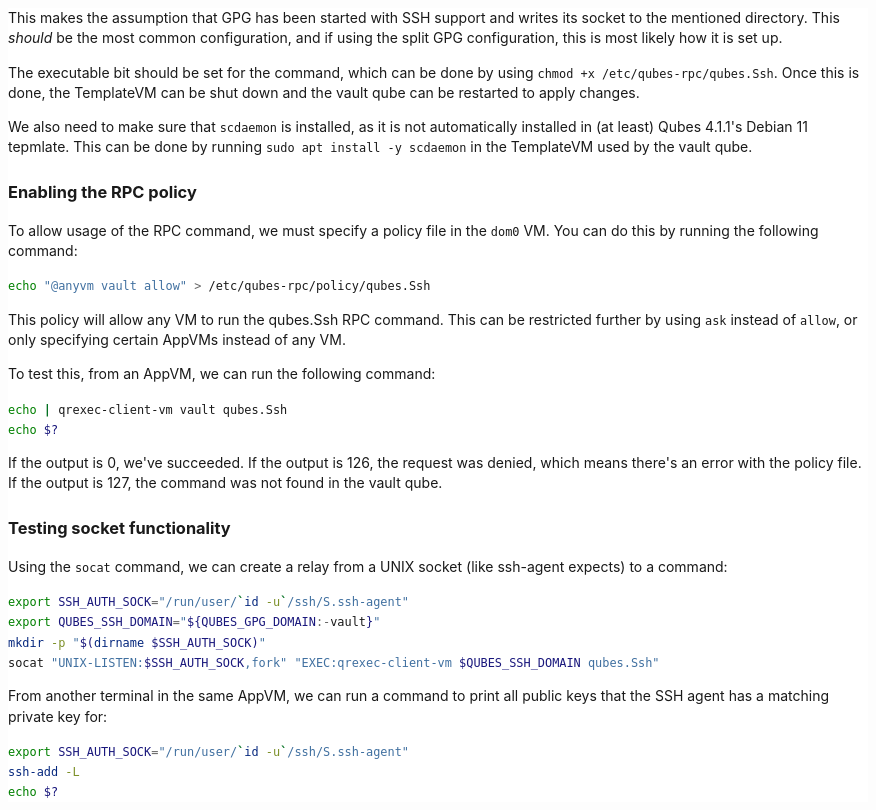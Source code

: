 This makes the assumption that GPG has been started with SSH support and writes
its socket to the mentioned directory. This _should_ be the most common
configuration, and if using the split GPG configuration, this is most likely
how it is set up.

The executable bit should be set for the command, which can be done by using
`chmod +x /etc/qubes-rpc/qubes.Ssh`. Once this is done, the TemplateVM can be
shut down and the vault qube can be restarted to apply changes.

We also need to make sure that `scdaemon` is installed, as it is not
automatically installed in (at least) Qubes 4.1.1's Debian 11 tepmlate. This
can be done by running `sudo apt install -y scdaemon` in the TemplateVM used by
the vault qube.

### Enabling the RPC policy

To allow usage of the RPC command, we must specify a policy file in the `dom0`
VM. You can do this by running the following command:

```sh
echo "@anyvm vault allow" > /etc/qubes-rpc/policy/qubes.Ssh
```

This policy will allow any VM to run the qubes.Ssh RPC command. This can be
restricted further by using `ask` instead of `allow`, or only specifying
certain AppVMs instead of any VM.

To test this, from an AppVM, we can run the following command:

```sh
echo | qrexec-client-vm vault qubes.Ssh
echo $?
```

If the output is 0, we've succeeded. If the output is 126, the request was
denied, which means there's an error with the policy file. If the output is
127, the command was not found in the vault qube.

### Testing socket functionality

Using the `socat` command, we can create a relay from a UNIX socket (like
ssh-agent expects) to a command:

```sh
export SSH_AUTH_SOCK="/run/user/`id -u`/ssh/S.ssh-agent"
export QUBES_SSH_DOMAIN="${QUBES_GPG_DOMAIN:-vault}"
mkdir -p "$(dirname $SSH_AUTH_SOCK)"
socat "UNIX-LISTEN:$SSH_AUTH_SOCK,fork" "EXEC:qrexec-client-vm $QUBES_SSH_DOMAIN qubes.Ssh"
```

From another terminal in the same AppVM, we can run a command to print all
public keys that the SSH agent has a matching private key for:

```sh
export SSH_AUTH_SOCK="/run/user/`id -u`/ssh/S.ssh-agent"
ssh-add -L
echo $?
```
